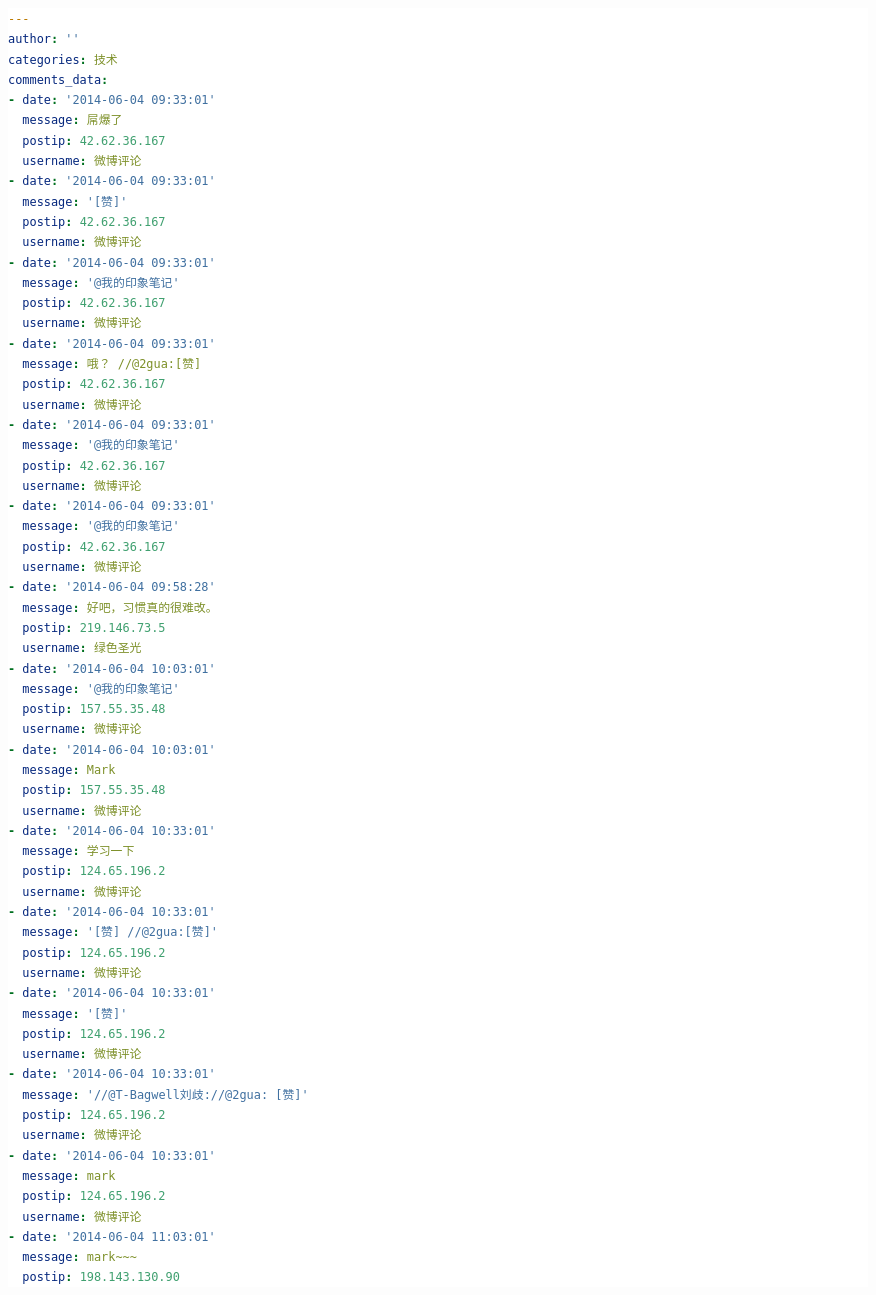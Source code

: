 ```yaml
---
author: ''
categories: 技术
comments_data:
- date: '2014-06-04 09:33:01'
  message: 屌爆了
  postip: 42.62.36.167
  username: 微博评论
- date: '2014-06-04 09:33:01'
  message: '[赞]'
  postip: 42.62.36.167
  username: 微博评论
- date: '2014-06-04 09:33:01'
  message: '@我的印象笔记'
  postip: 42.62.36.167
  username: 微博评论
- date: '2014-06-04 09:33:01'
  message: 哦？ //@2gua:[赞]
  postip: 42.62.36.167
  username: 微博评论
- date: '2014-06-04 09:33:01'
  message: '@我的印象笔记'
  postip: 42.62.36.167
  username: 微博评论
- date: '2014-06-04 09:33:01'
  message: '@我的印象笔记'
  postip: 42.62.36.167
  username: 微博评论
- date: '2014-06-04 09:58:28'
  message: 好吧，习惯真的很难改。
  postip: 219.146.73.5
  username: 绿色圣光
- date: '2014-06-04 10:03:01'
  message: '@我的印象笔记'
  postip: 157.55.35.48
  username: 微博评论
- date: '2014-06-04 10:03:01'
  message: Mark
  postip: 157.55.35.48
  username: 微博评论
- date: '2014-06-04 10:33:01'
  message: 学习一下
  postip: 124.65.196.2
  username: 微博评论
- date: '2014-06-04 10:33:01'
  message: '[赞] //@2gua:[赞]'
  postip: 124.65.196.2
  username: 微博评论
- date: '2014-06-04 10:33:01'
  message: '[赞]'
  postip: 124.65.196.2
  username: 微博评论
- date: '2014-06-04 10:33:01'
  message: '//@T-Bagwell刘歧://@2gua: [赞]'
  postip: 124.65.196.2
  username: 微博评论
- date: '2014-06-04 10:33:01'
  message: mark
  postip: 124.65.196.2
  username: 微博评论
- date: '2014-06-04 11:03:01'
  message: mark~~~
  postip: 198.143.130.90
```